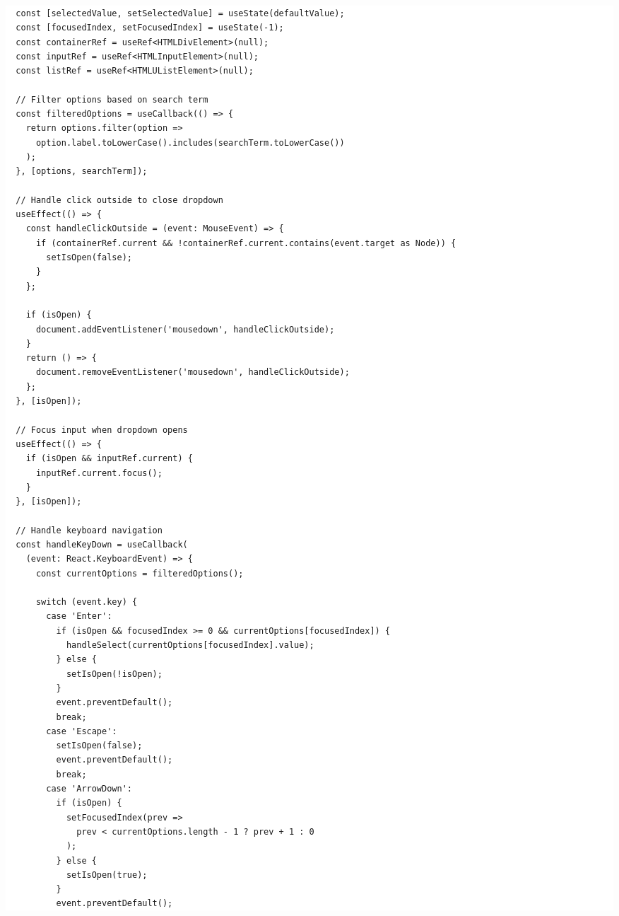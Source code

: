```tsx
  const [selectedValue, setSelectedValue] = useState(defaultValue);
  const [focusedIndex, setFocusedIndex] = useState(-1);
  const containerRef = useRef<HTMLDivElement>(null);
  const inputRef = useRef<HTMLInputElement>(null);
  const listRef = useRef<HTMLUListElement>(null);

  // Filter options based on search term
  const filteredOptions = useCallback(() => {
    return options.filter(option =>
      option.label.toLowerCase().includes(searchTerm.toLowerCase())
    );
  }, [options, searchTerm]);

  // Handle click outside to close dropdown
  useEffect(() => {
    const handleClickOutside = (event: MouseEvent) => {
      if (containerRef.current && !containerRef.current.contains(event.target as Node)) {
        setIsOpen(false);
      }
    };

    if (isOpen) {
      document.addEventListener('mousedown', handleClickOutside);
    }
    return () => {
      document.removeEventListener('mousedown', handleClickOutside);
    };
  }, [isOpen]);

  // Focus input when dropdown opens
  useEffect(() => {
    if (isOpen && inputRef.current) {
      inputRef.current.focus();
    }
  }, [isOpen]);

  // Handle keyboard navigation
  const handleKeyDown = useCallback(
    (event: React.KeyboardEvent) => {
      const currentOptions = filteredOptions();

      switch (event.key) {
        case 'Enter':
          if (isOpen && focusedIndex >= 0 && currentOptions[focusedIndex]) {
            handleSelect(currentOptions[focusedIndex].value);
          } else {
            setIsOpen(!isOpen);
          }
          event.preventDefault();
          break;
        case 'Escape':
          setIsOpen(false);
          event.preventDefault();
          break;
        case 'ArrowDown':
          if (isOpen) {
            setFocusedIndex(prev =>
              prev < currentOptions.length - 1 ? prev + 1 : 0
            );
          } else {
            setIsOpen(true);
          }
          event.preventDefault();
```